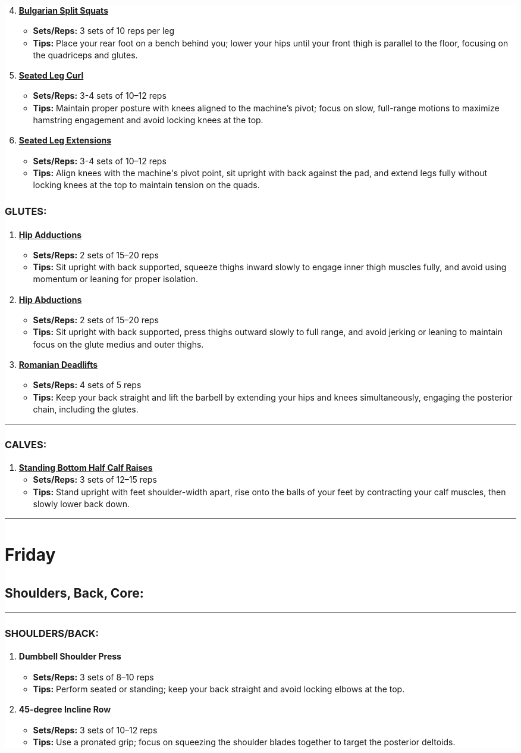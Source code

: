 4. **[Bulgarian Split Squats](https://youtu.be/uODWo4YqbT8?si=EZKhK7VoeUTTdZ32)**  
   - **Sets/Reps:** 3 sets of 10 reps per leg  
   - **Tips:** Place your rear foot on a bench behind you; lower your hips until your front thigh is parallel to the floor, focusing on the quadriceps and glutes.

5. **[Seated Leg Curl](https://youtu.be/aakNLjjm4Qo?si=Cg3m4xkYgT0uD26v)**
   - **Sets/Reps:** 3-4 sets of 10–12 reps 
   - **Tips:** Maintain proper posture with knees aligned to the machine’s pivot; focus on slow, full-range motions to maximize hamstring engagement and avoid locking knees at the top.

6. **[Seated Leg Extensions](https://youtu.be/ztNBgrGy6FQ?si=b6loo0ZmWlhT6FwT)**  
   - **Sets/Reps:** 3-4 sets of 10–12 reps
   - **Tips:** Align knees with the machine's pivot point, sit upright with back against the pad, and extend legs fully without locking knees at the top to maintain tension on the quads.
   
### **GLUTES:**
1. **[Hip Adductions](https://youtu.be/ktLkqP1upq0?si=lsSeprhNjjWo47Dc)**  
   - **Sets/Reps:** 2 sets of 15–20 reps
   - **Tips:** Sit upright with back supported, squeeze thighs inward slowly to engage inner thigh muscles fully, and avoid using momentum or leaning for proper isolation.

2. **[Hip Abductions](https://youtu.be/K0tIapJBLS4?si=T6QlPFrc8AMvdyWr)**  
   - **Sets/Reps:** 2 sets of 15–20 reps
   - **Tips:** Sit upright with back supported, press thighs outward slowly to full range, and avoid jerking or leaning to maintain focus on the glute medius and outer thighs.

3. **[Romanian Deadlifts](https://youtu.be/ZaTM37cfiDs?si=sQ1UHIKQaab8U7Ov)**  
   - **Sets/Reps:** 4 sets of 5 reps  
   - **Tips:** Keep your back straight and lift the barbell by extending your hips and knees simultaneously, engaging the posterior chain, including the glutes.
---

### **CALVES:**
1. **[Standing Bottom Half Calf Raises](https://www.youtube.com/watch?v=xK6DoHBXTdw)**  
   - **Sets/Reps:** 3 sets of 12–15 reps  
   - **Tips:** Stand upright with feet shoulder-width apart, rise onto the balls of your feet by contracting your calf muscles, then slowly lower back down.

---
# Friday
## Shoulders, Back, Core:
_______________________

### **SHOULDERS/BACK:**
1. **Dumbbell Shoulder Press**  
   - **Sets/Reps:** 3 sets of 8–10 reps  
   - **Tips:** Perform seated or standing; keep your back straight and avoid locking elbows at the top.

2. **45-degree Incline Row**  
   - **Sets/Reps:** 3 sets of 10–12 reps  
   - **Tips:** Use a pronated grip; focus on squeezing the shoulder blades together to target the posterior deltoids.
